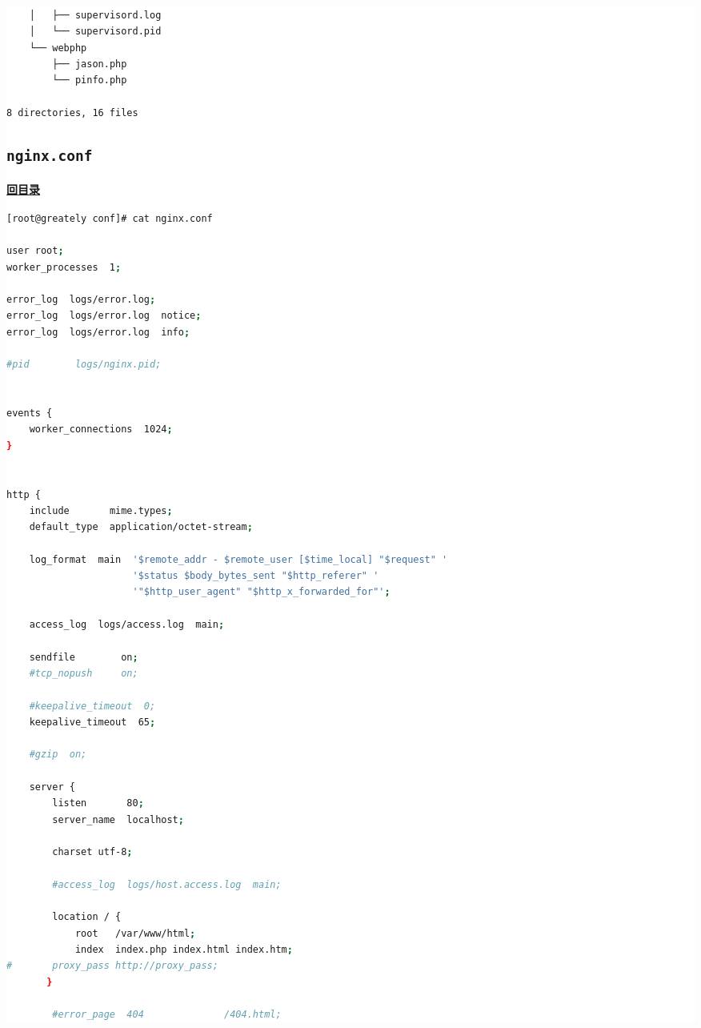 ```bash
    │   ├── supervisord.log
    │   └── supervisord.pid
    └── webphp
        ├── jason.php
        └── pinfo.php

8 directories, 16 files
```

`nginx.conf`
---
**[回目录](#目录)**

```bash
[root@greately conf]# cat nginx.conf 

user root;
worker_processes  1;

error_log  logs/error.log;
error_log  logs/error.log  notice;
error_log  logs/error.log  info;

#pid        logs/nginx.pid;


events {
    worker_connections  1024;
}


http {
    include       mime.types;
    default_type  application/octet-stream;

    log_format  main  '$remote_addr - $remote_user [$time_local] "$request" '
                      '$status $body_bytes_sent "$http_referer" '
                      '"$http_user_agent" "$http_x_forwarded_for"';

    access_log  logs/access.log  main;

    sendfile        on;
    #tcp_nopush     on;

    #keepalive_timeout  0;
    keepalive_timeout  65;

    #gzip  on;

    server {
        listen       80;
        server_name  localhost;

        charset utf-8;

        #access_log  logs/host.access.log  main;

        location / {
            root   /var/www/html;
            index  index.php index.html index.htm;
#	    proxy_pass http://proxy_pass; 
       }

        #error_page  404              /404.html;
```